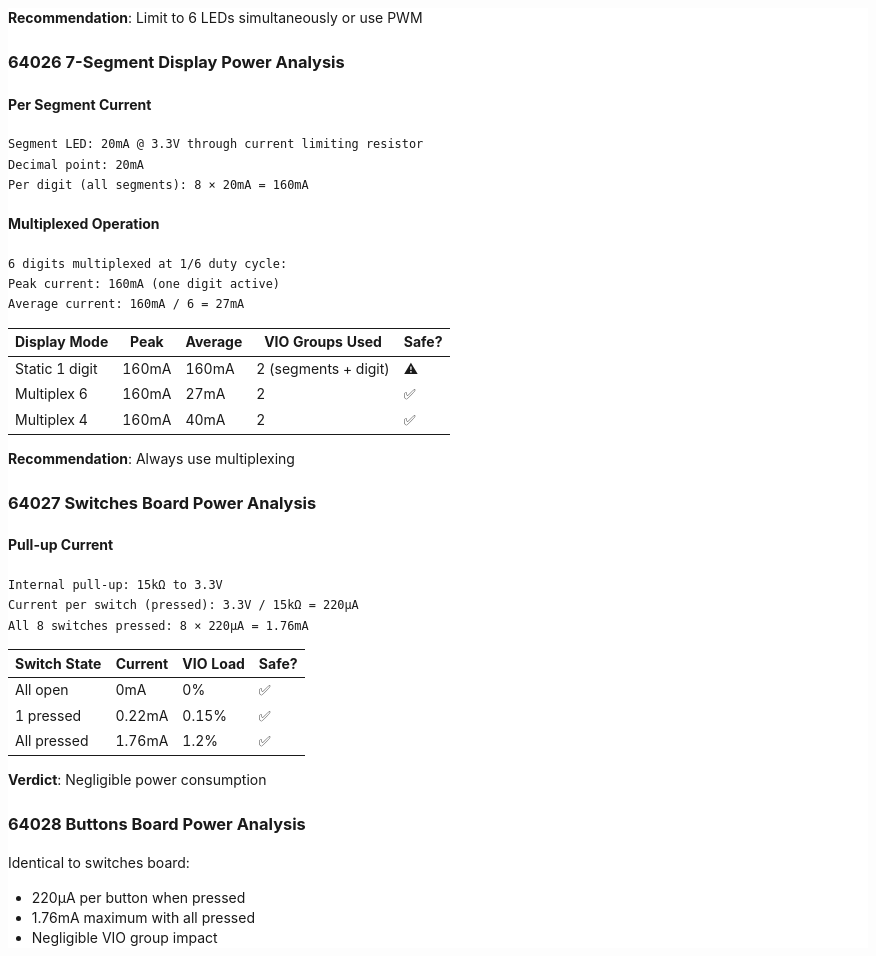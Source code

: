 **Recommendation**: Limit to 6 LEDs simultaneously or use PWM

### 64026 7-Segment Display Power Analysis

#### Per Segment Current
```
Segment LED: 20mA @ 3.3V through current limiting resistor
Decimal point: 20mA
Per digit (all segments): 8 × 20mA = 160mA
```

#### Multiplexed Operation
```
6 digits multiplexed at 1/6 duty cycle:
Peak current: 160mA (one digit active)
Average current: 160mA / 6 = 27mA
```

| Display Mode | Peak | Average | VIO Groups Used | Safe? |
|--------------|------|---------|-----------------|-------|
| Static 1 digit | 160mA | 160mA | 2 (segments + digit) | ⚠️ |
| Multiplex 6 | 160mA | 27mA | 2 | ✅ |
| Multiplex 4 | 160mA | 40mA | 2 | ✅ |

**Recommendation**: Always use multiplexing

### 64027 Switches Board Power Analysis

#### Pull-up Current
```
Internal pull-up: 15kΩ to 3.3V
Current per switch (pressed): 3.3V / 15kΩ = 220µA
All 8 switches pressed: 8 × 220µA = 1.76mA
```

| Switch State | Current | VIO Load | Safe? |
|--------------|---------|----------|-------|
| All open | 0mA | 0% | ✅ |
| 1 pressed | 0.22mA | 0.15% | ✅ |
| All pressed | 1.76mA | 1.2% | ✅ |

**Verdict**: Negligible power consumption

### 64028 Buttons Board Power Analysis

Identical to switches board:
- 220µA per button when pressed
- 1.76mA maximum with all pressed
- Negligible VIO group impact
